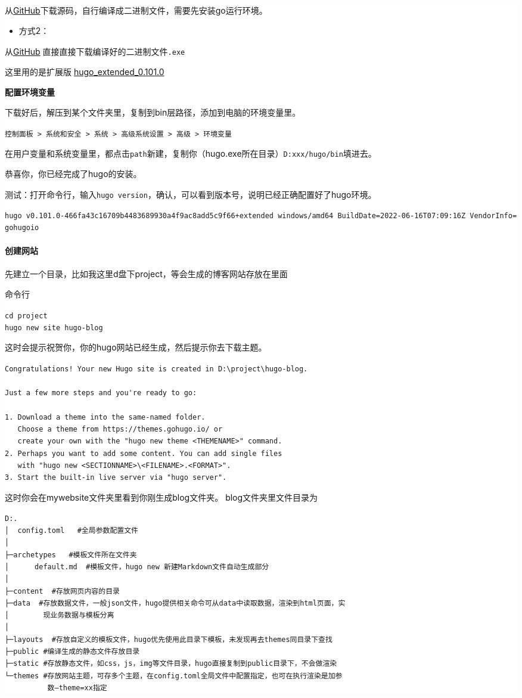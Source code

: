 从[GitHub](https://github.com/gohugoio/hugo/)下载源码，自行编译成二进制文件，需要先安装go运行环境。


- 方式2：

从[GitHub](https://github.com/gohugoio/hugo/releases)
直接直接下载编译好的二进制文件`.exe`

这里用的是扩展版
[hugo_extended_0.101.0](https://github.com/gohugoio/hugo/releases/download/v0.101.0/hugo_extended_0.101.0_Windows-64bit.zip)

**配置环境变量**

下载好后，解压到某个文件夹里，复制到bin层路径，添加到电脑的环境变量里。

 `控制面板 > 系统和安全 > 系统 > 高级系统设置 > 高级 > 环境变量`
 
在用户变量和系统变量里，都点击`path`新建，复制你（hugo.exe所在目录）`D:xxx/hugo/bin`填进去。
 
恭喜你，你已经完成了hugo的安装。

测试：打开命令行，输入`hugo version`，确认，可以看到版本号，说明已经正确配置好了hugo环境。
```
hugo v0.101.0-466fa43c16709b4483689930a4f9ac8add5c9f66+extended windows/amd64 BuildDate=2022-06-16T07:09:16Z VendorInfo=gohugoio
```


#### 创建网站
先建立一个目录，比如我这里d盘下project，等会生成的博客网站存放在里面

命令行
```
cd project
hugo new site hugo-blog

```
这时会提示祝贺你，你的hugo网站已经生成，然后提示你去下载主题。
```
Congratulations! Your new Hugo site is created in D:\project\hugo-blog.

Just a few more steps and you're ready to go:

1. Download a theme into the same-named folder.
   Choose a theme from https://themes.gohugo.io/ or
   create your own with the "hugo new theme <THEMENAME>" command.
2. Perhaps you want to add some content. You can add single files
   with "hugo new <SECTIONNAME>\<FILENAME>.<FORMAT>".
3. Start the built-in live server via "hugo server".
```


这时你会在mywebsite文件夹里看到你刚生成blog文件夹。
blog文件夹里文件目录为
```
D:.
│  config.toml   #全局参数配置文件
│
├─archetypes   #模板文件所在文件夹
│      default.md  #模板文件，hugo new 新建Markdown文件自动生成部分
│
├─content  #存放网页内容的目录
├─data  #存放数据文件，一般json文件，hugo提供相关命令可从data中读取数据，渲染到html页面，实 
│        现业务数据与模板分离
│
├─layouts  #存放自定义的模板文件，hugo优先使用此目录下模板，未发现再去themes同目录下查找
├─public #编译生成的静态文件存放目录
├─static #存放静态文件，如css，js，img等文件目录，hugo直接复制到public目录下，不会做渲染
└─themes #存放网站主题，可存多个主题，在config.toml全局文件中配置指定，也可在执行渲染是加参 
		  数–theme=xx指定
```